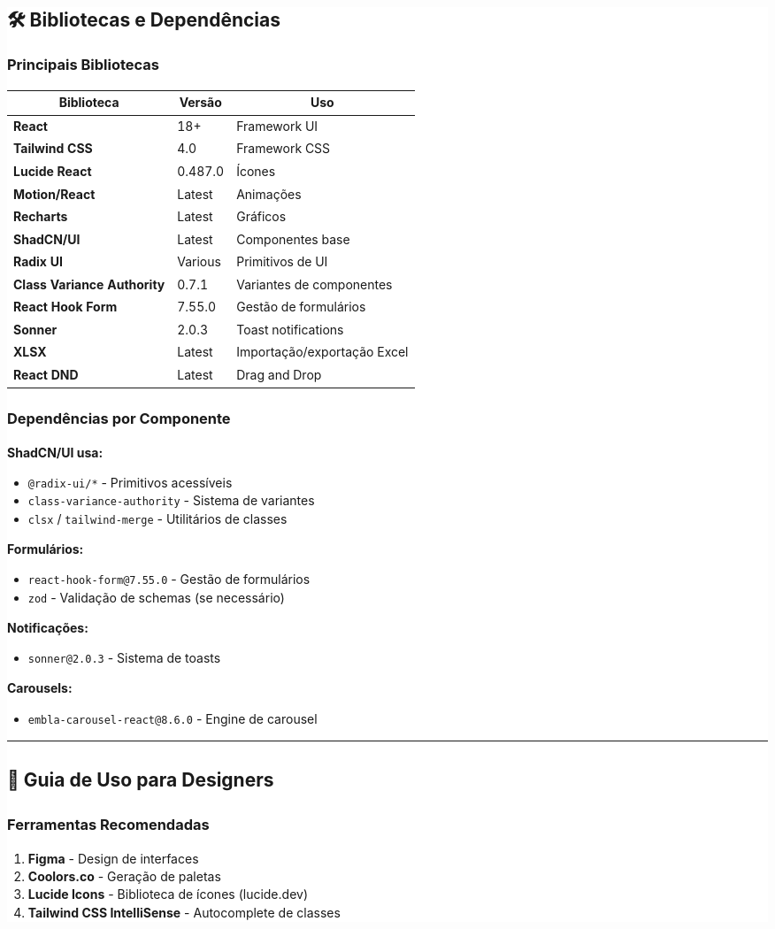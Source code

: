 
## 🛠️ Bibliotecas e Dependências

### Principais Bibliotecas

| Biblioteca | Versão | Uso |
|-----------|--------|-----|
| **React** | 18+ | Framework UI |
| **Tailwind CSS** | 4.0 | Framework CSS |
| **Lucide React** | 0.487.0 | Ícones |
| **Motion/React** | Latest | Animações |
| **Recharts** | Latest | Gráficos |
| **ShadCN/UI** | Latest | Componentes base |
| **Radix UI** | Various | Primitivos de UI |
| **Class Variance Authority** | 0.7.1 | Variantes de componentes |
| **React Hook Form** | 7.55.0 | Gestão de formulários |
| **Sonner** | 2.0.3 | Toast notifications |
| **XLSX** | Latest | Importação/exportação Excel |
| **React DND** | Latest | Drag and Drop |

### Dependências por Componente

**ShadCN/UI usa:**
- `@radix-ui/*` - Primitivos acessíveis
- `class-variance-authority` - Sistema de variantes
- `clsx` / `tailwind-merge` - Utilitários de classes

**Formulários:**
- `react-hook-form@7.55.0` - Gestão de formulários
- `zod` - Validação de schemas (se necessário)

**Notificações:**
- `sonner@2.0.3` - Sistema de toasts

**Carousels:**
- `embla-carousel-react@8.6.0` - Engine de carousel

---

## 🎨 Guia de Uso para Designers

### Ferramentas Recomendadas

1. **Figma** - Design de interfaces
2. **Coolors.co** - Geração de paletas
3. **Lucide Icons** - Biblioteca de ícones (lucide.dev)
4. **Tailwind CSS IntelliSense** - Autocomplete de classes
